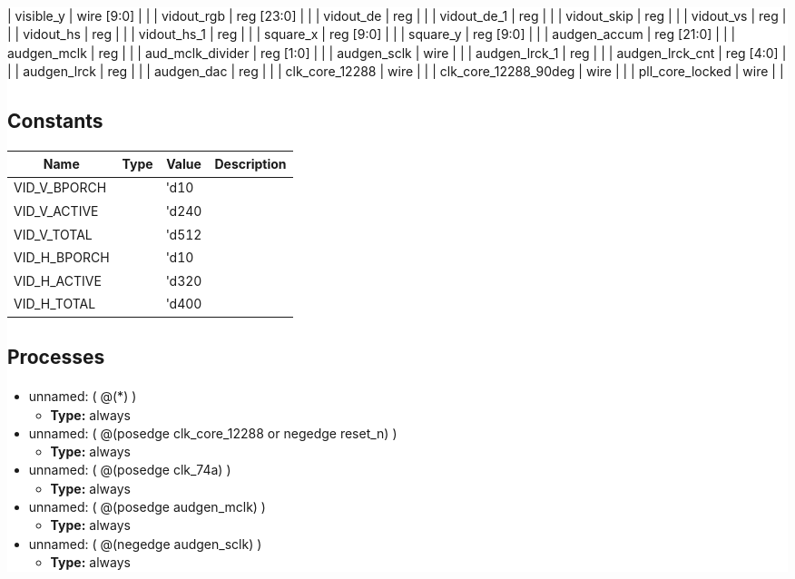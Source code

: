 | visible_y                 | wire [9:0]         |             |
| vidout_rgb                | reg [23:0]         |             |
| vidout_de                 | reg                |             |
| vidout_de_1               | reg                |             |
| vidout_skip               | reg                |             |
| vidout_vs                 | reg                |             |
| vidout_hs                 | reg                |             |
| vidout_hs_1               | reg                |             |
| square_x                  | reg [9:0]          |             |
| square_y                  | reg [9:0]          |             |
| audgen_accum              | reg         [21:0] |             |
| audgen_mclk               | reg                |             |
| aud_mclk_divider          | reg [1:0]          |             |
| audgen_sclk               | wire               |             |
| audgen_lrck_1             | reg                |             |
| audgen_lrck_cnt           | reg     [4:0]      |             |
| audgen_lrck               | reg                |             |
| audgen_dac                | reg                |             |
| clk_core_12288            | wire               |             |
| clk_core_12288_90deg      | wire               |             |
| pll_core_locked           | wire               |             |
## Constants

| Name         | Type | Value | Description |
| ------------ | ---- | ----- | ----------- |
| VID_V_BPORCH |      | 'd10  |             |
| VID_V_ACTIVE |      | 'd240 |             |
| VID_V_TOTAL  |      | 'd512 |             |
| VID_H_BPORCH |      | 'd10  |             |
| VID_H_ACTIVE |      | 'd320 |             |
| VID_H_TOTAL  |      | 'd400 |             |
## Processes
- unnamed: ( @(*) )
  - **Type:** always
- unnamed: ( @(posedge clk_core_12288 or negedge reset_n) )
  - **Type:** always
- unnamed: ( @(posedge clk_74a) )
  - **Type:** always
- unnamed: ( @(posedge audgen_mclk) )
  - **Type:** always
- unnamed: ( @(negedge audgen_sclk) )
  - **Type:** always